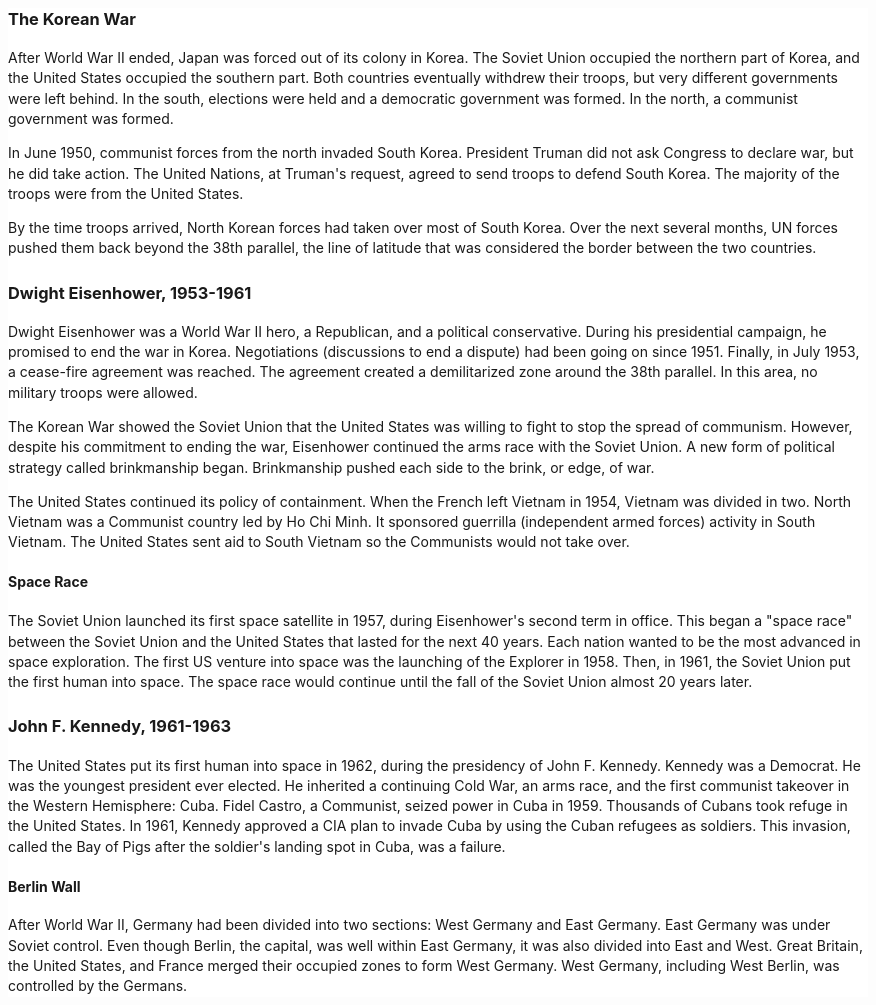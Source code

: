 ### The Korean War

After World War II ended, Japan was forced out of its colony in Korea. The Soviet Union occupied the northern part of Korea, and the United States occupied the southern part. Both countries eventually withdrew their troops, but very different governments were left behind. In the south, elections were held and a democratic government was formed. In the north, a communist government was formed.

In June 1950, communist forces from the north invaded South Korea. President Truman did not ask Congress to declare war, but he did take action. The United Nations, at Truman's request, agreed to send troops to defend South Korea. The majority of the troops were from the United States.

By the time troops arrived, North Korean forces had taken over most of South Korea. Over the next several months, UN forces pushed them back beyond the 38th parallel, the line of latitude that was considered the border between the two countries.

### Dwight Eisenhower, 1953-1961

Dwight Eisenhower was a World War II hero, a Republican, and a political conservative. During his presidential campaign, he promised to end the war in Korea. Negotiations (discussions to end a dispute) had been going on since 1951. Finally, in July 1953, a cease-fire agreement was reached. The agreement created a demilitarized zone around the 38th parallel. In this area, no military troops were allowed.

The Korean War showed the Soviet Union that the United States was willing to fight to stop the spread of communism. However, despite his commitment to ending the war, Eisenhower continued the arms race with the Soviet Union. A new form of political strategy called brinkmanship began. Brinkmanship pushed each side to the brink, or edge, of war.

The United States continued its policy of containment. When the French left Vietnam in 1954, Vietnam was divided in two. North Vietnam was a Communist country led by Ho Chi Minh. It sponsored guerrilla (independent armed forces) activity in South Vietnam. The United States sent aid to South Vietnam so the Communists would not take over.

#### Space Race
The Soviet Union launched its first space satellite in 1957, during Eisenhower's second term in office. This began a "space race" between the Soviet Union and the United States that lasted for the next 40 years. Each nation wanted to be the most advanced in space exploration. The first US venture into space was the launching of the Explorer in 1958. Then, in 1961, the Soviet Union put the first human into space. The space race would continue until the fall of the Soviet Union almost 20 years later. 

### John F. Kennedy, 1961-1963

The United States put its first human into space in 1962, during the presidency of John F. Kennedy. Kennedy was a Democrat. He was the youngest president ever elected. He inherited a continuing Cold War, an arms race, and the first communist takeover in the Western Hemisphere: Cuba. Fidel Castro, a Communist, seized power in Cuba in 1959. Thousands of Cubans took refuge in the United States. In 1961, Kennedy approved a CIA plan to invade Cuba by using the Cuban refugees as soldiers. This invasion, called the Bay of Pigs after the soldier's landing spot in Cuba, was a failure.

#### Berlin Wall

After World War II, Germany had been divided into two sections: West Germany and East Germany. East Germany was under Soviet control. Even though Berlin, the capital, was well within East Germany, it was also divided into East and West. Great Britain, the United States, and France merged their occupied zones to form West Germany. West Germany, including West Berlin, was controlled by the Germans.
